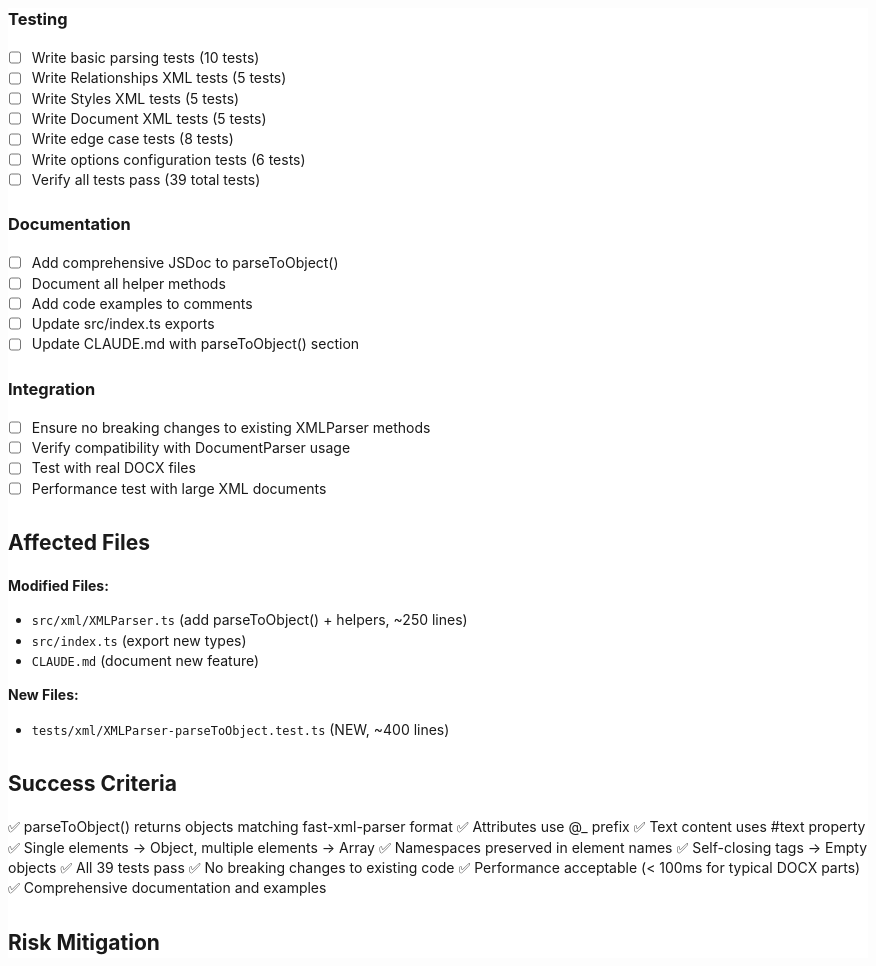 ### Testing

- [ ] Write basic parsing tests (10 tests)
- [ ] Write Relationships XML tests (5 tests)
- [ ] Write Styles XML tests (5 tests)
- [ ] Write Document XML tests (5 tests)
- [ ] Write edge case tests (8 tests)
- [ ] Write options configuration tests (6 tests)
- [ ] Verify all tests pass (39 total tests)

### Documentation

- [ ] Add comprehensive JSDoc to parseToObject()
- [ ] Document all helper methods
- [ ] Add code examples to comments
- [ ] Update src/index.ts exports
- [ ] Update CLAUDE.md with parseToObject() section

### Integration

- [ ] Ensure no breaking changes to existing XMLParser methods
- [ ] Verify compatibility with DocumentParser usage
- [ ] Test with real DOCX files
- [ ] Performance test with large XML documents

## Affected Files

**Modified Files:**

- `src/xml/XMLParser.ts` (add parseToObject() + helpers, ~250 lines)
- `src/index.ts` (export new types)
- `CLAUDE.md` (document new feature)

**New Files:**

- `tests/xml/XMLParser-parseToObject.test.ts` (NEW, ~400 lines)

## Success Criteria

✅ parseToObject() returns objects matching fast-xml-parser format
✅ Attributes use @\_ prefix
✅ Text content uses #text property
✅ Single elements → Object, multiple elements → Array
✅ Namespaces preserved in element names
✅ Self-closing tags → Empty objects
✅ All 39 tests pass
✅ No breaking changes to existing code
✅ Performance acceptable (< 100ms for typical DOCX parts)
✅ Comprehensive documentation and examples

## Risk Mitigation


  [key: string]: ParsedXMLValue;